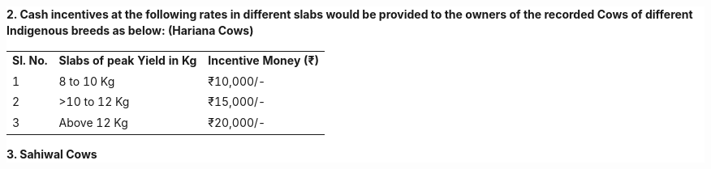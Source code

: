 **2\. Cash incentives at the following rates in different slabs would be provided to the owners of the recorded Cows of different Indigenous breeds as below: (Hariana Cows)**

<table class="border border-solid border-gray-300 w-full table-fixed border-collapse"><tbody data-slate-node="element"><tr class=" border-b border-gray-300" data-slate-node="element"><td class="border-solid border-r last:border-r-0 border-gray-300 p-2 text-sm" data-slate-node="element"><span data-slate-node="text"><span data-slate-leaf="true"><strong><span data-slate-string="true">Sl. No.</span></strong></span></span></td><td class="border-solid border-r last:border-r-0 border-gray-300 p-2 text-sm" data-slate-node="element"><span data-slate-node="text"><span data-slate-leaf="true"><strong><span data-slate-string="true">Slabs of peak Yield in Kg</span></strong></span></span></td><td class="border-solid border-r last:border-r-0 border-gray-300 p-2 text-sm" data-slate-node="element"><span data-slate-node="text"><span data-slate-leaf="true"><strong><span data-slate-string="true">Incentive Money (₹)</span></strong></span></span></td></tr><tr class=" border-b border-gray-300" data-slate-node="element"><td class="border-solid border-r last:border-r-0 border-gray-300 p-2 text-sm" data-slate-node="element"><span data-slate-node="text"><span data-slate-leaf="true"><span data-slate-string="true">1</span></span></span></td><td class="border-solid border-r last:border-r-0 border-gray-300 p-2 text-sm" data-slate-node="element"><span data-slate-node="text"><span data-slate-leaf="true"><span data-slate-string="true">8 to 10 Kg</span></span></span></td><td class="border-solid border-r last:border-r-0 border-gray-300 p-2 text-sm" data-slate-node="element"><span data-slate-node="text"><span data-slate-leaf="true"><span data-slate-string="true">₹10,000/-</span></span></span></td></tr><tr class=" border-b border-gray-300" data-slate-node="element"><td class="border-solid border-r last:border-r-0 border-gray-300 p-2 text-sm" data-slate-node="element"><span data-slate-node="text"><span data-slate-leaf="true"><span data-slate-string="true">2</span></span></span></td><td class="border-solid border-r last:border-r-0 border-gray-300 p-2 text-sm" data-slate-node="element"><span data-slate-node="text"><span data-slate-leaf="true"><span data-slate-string="true">&gt;10 to 12 Kg</span></span></span></td><td class="border-solid border-r last:border-r-0 border-gray-300 p-2 text-sm" data-slate-node="element"><span data-slate-node="text"><span data-slate-leaf="true"><span data-slate-string="true">₹15,000/-</span></span></span></td></tr><tr class=" border-b border-gray-300" data-slate-node="element"><td class="border-solid border-r last:border-r-0 border-gray-300 p-2 text-sm" data-slate-node="element"><span data-slate-node="text"><span data-slate-leaf="true"><span data-slate-string="true">3</span></span></span></td><td class="border-solid border-r last:border-r-0 border-gray-300 p-2 text-sm" data-slate-node="element"><span data-slate-node="text"><span data-slate-leaf="true"><span data-slate-string="true">Above 12 Kg</span></span></span></td><td class="border-solid border-r last:border-r-0 border-gray-300 p-2 text-sm" data-slate-node="element"><span data-slate-node="text"><span data-slate-leaf="true"><span data-slate-string="true">₹20,000/-</span></span></span></td></tr></tbody></table>

**3\. Sahiwal Cows**
